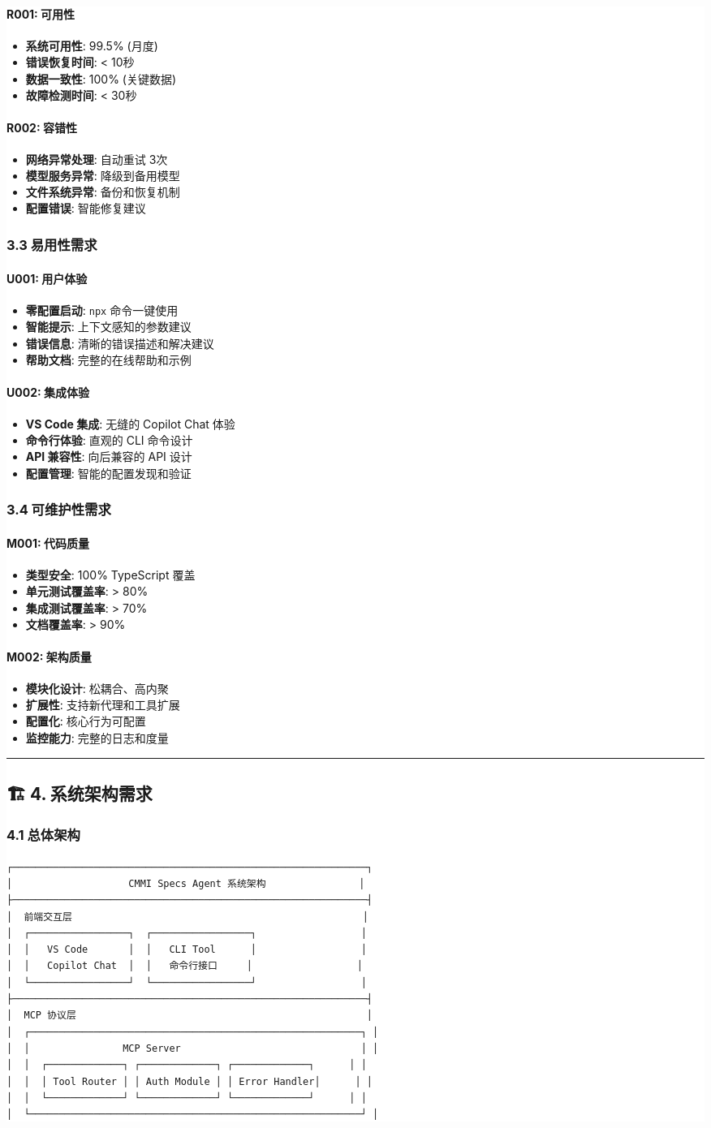 #### R001: 可用性
- **系统可用性**: 99.5% (月度)
- **错误恢复时间**: < 10秒
- **数据一致性**: 100% (关键数据)
- **故障检测时间**: < 30秒

#### R002: 容错性
- **网络异常处理**: 自动重试 3次
- **模型服务异常**: 降级到备用模型
- **文件系统异常**: 备份和恢复机制
- **配置错误**: 智能修复建议

### 3.3 易用性需求

#### U001: 用户体验
- **零配置启动**: `npx` 命令一键使用
- **智能提示**: 上下文感知的参数建议
- **错误信息**: 清晰的错误描述和解决建议
- **帮助文档**: 完整的在线帮助和示例

#### U002: 集成体验
- **VS Code 集成**: 无缝的 Copilot Chat 体验
- **命令行体验**: 直观的 CLI 命令设计
- **API 兼容性**: 向后兼容的 API 设计
- **配置管理**: 智能的配置发现和验证

### 3.4 可维护性需求

#### M001: 代码质量
- **类型安全**: 100% TypeScript 覆盖
- **单元测试覆盖率**: > 80%
- **集成测试覆盖率**: > 70%
- **文档覆盖率**: > 90%

#### M002: 架构质量
- **模块化设计**: 松耦合、高内聚
- **扩展性**: 支持新代理和工具扩展
- **配置化**: 核心行为可配置
- **监控能力**: 完整的日志和度量

---

## 🏗️ 4. 系统架构需求

### 4.1 总体架构

```
┌─────────────────────────────────────────────────────────────┐
│                    CMMI Specs Agent 系统架构                │
├─────────────────────────────────────────────────────────────┤
│  前端交互层                                                  │
│  ┌─────────────────┐  ┌─────────────────┐                  │
│  │   VS Code       │  │   CLI Tool      │                  │
│  │   Copilot Chat  │  │   命令行接口     │                  │
│  └─────────────────┘  └─────────────────┘                  │
├─────────────────────────────────────────────────────────────┤
│  MCP 协议层                                                  │
│  ┌─────────────────────────────────────────────────────────┐ │
│  │                MCP Server                               │ │
│  │  ┌─────────────┐ ┌─────────────┐ ┌─────────────┐      │ │
│  │  │ Tool Router │ │ Auth Module │ │ Error Handler│      │ │
│  │  └─────────────┘ └─────────────┘ └─────────────┘      │ │
│  └─────────────────────────────────────────────────────────┘ │
```